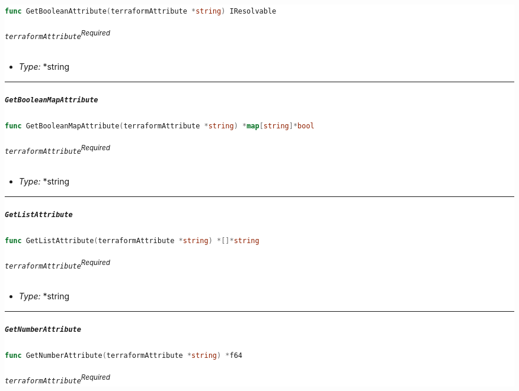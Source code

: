 ```go
func GetBooleanAttribute(terraformAttribute *string) IResolvable
```

###### `terraformAttribute`<sup>Required</sup> <a name="terraformAttribute" id="@cdktf/provider-consul.dataConsulService.DataConsulServiceServiceOutputReference.getBooleanAttribute.parameter.terraformAttribute"></a>

- *Type:* *string

---

##### `GetBooleanMapAttribute` <a name="GetBooleanMapAttribute" id="@cdktf/provider-consul.dataConsulService.DataConsulServiceServiceOutputReference.getBooleanMapAttribute"></a>

```go
func GetBooleanMapAttribute(terraformAttribute *string) *map[string]*bool
```

###### `terraformAttribute`<sup>Required</sup> <a name="terraformAttribute" id="@cdktf/provider-consul.dataConsulService.DataConsulServiceServiceOutputReference.getBooleanMapAttribute.parameter.terraformAttribute"></a>

- *Type:* *string

---

##### `GetListAttribute` <a name="GetListAttribute" id="@cdktf/provider-consul.dataConsulService.DataConsulServiceServiceOutputReference.getListAttribute"></a>

```go
func GetListAttribute(terraformAttribute *string) *[]*string
```

###### `terraformAttribute`<sup>Required</sup> <a name="terraformAttribute" id="@cdktf/provider-consul.dataConsulService.DataConsulServiceServiceOutputReference.getListAttribute.parameter.terraformAttribute"></a>

- *Type:* *string

---

##### `GetNumberAttribute` <a name="GetNumberAttribute" id="@cdktf/provider-consul.dataConsulService.DataConsulServiceServiceOutputReference.getNumberAttribute"></a>

```go
func GetNumberAttribute(terraformAttribute *string) *f64
```

###### `terraformAttribute`<sup>Required</sup> <a name="terraformAttribute" id="@cdktf/provider-consul.dataConsulService.DataConsulServiceServiceOutputReference.getNumberAttribute.parameter.terraformAttribute"></a>
